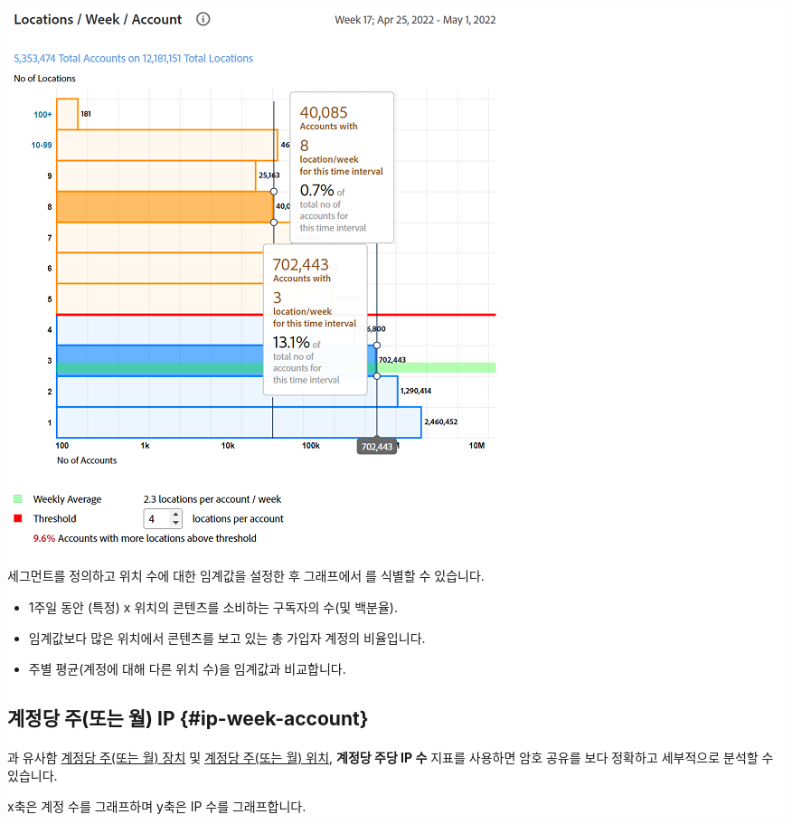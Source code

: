 ![](assets/graph-loc-week-acc.png)

세그먼트를 정의하고 위치 수에 대한 임계값을 설정한 후 그래프에서 를 식별할 수 있습니다.

* 1주일 동안 (특정) x 위치의 콘텐츠를 소비하는 구독자의 수(및 백분율).

* 임계값보다 많은 위치에서 콘텐츠를 보고 있는 총 가입자 계정의 비율입니다.

* 주별 평균(계정에 대해 다른 위치 수)을 임계값과 비교합니다.

## 계정당 주(또는 월) IP {#ip-week-account}

과 유사함 [계정당 주(또는 월) 장치](#devices-week-account) 및 [계정당 주(또는 월) 위치](#locations-week-account), **계정당 주당 IP 수** 지표를 사용하면 암호 공유를 보다 정확하고 세부적으로 분석할 수 있습니다.

x축은 계정 수를 그래프하며 y축은 IP 수를 그래프합니다.

